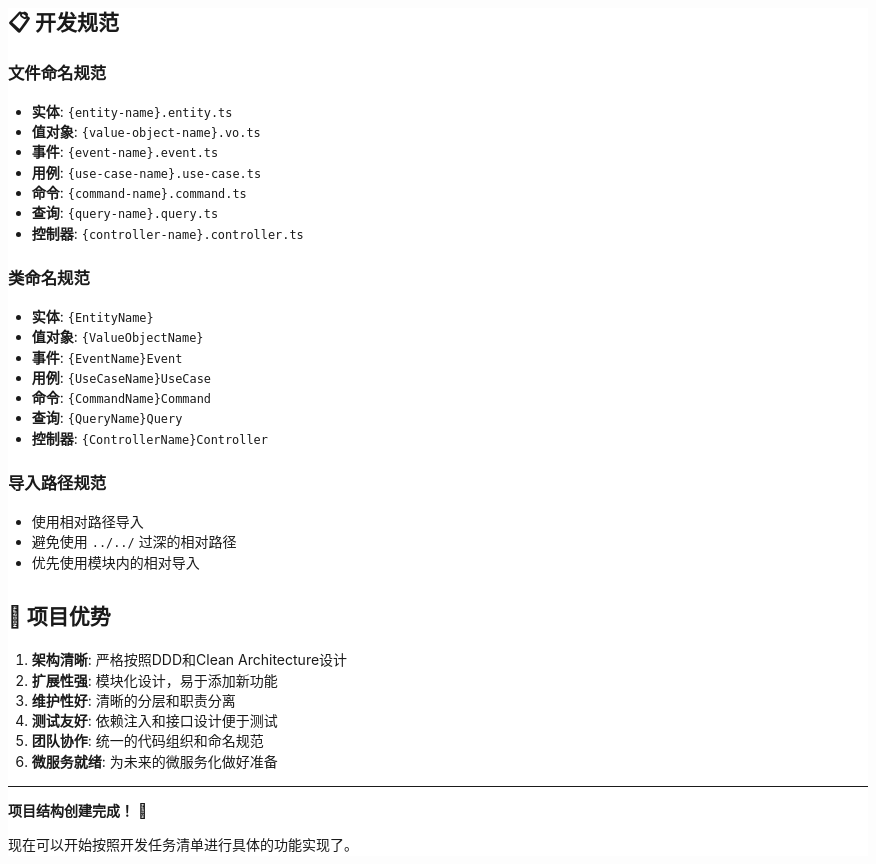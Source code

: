 ## 📋 开发规范

### 文件命名规范

- **实体**: `{entity-name}.entity.ts`
- **值对象**: `{value-object-name}.vo.ts`
- **事件**: `{event-name}.event.ts`
- **用例**: `{use-case-name}.use-case.ts`
- **命令**: `{command-name}.command.ts`
- **查询**: `{query-name}.query.ts`
- **控制器**: `{controller-name}.controller.ts`

### 类命名规范

- **实体**: `{EntityName}`
- **值对象**: `{ValueObjectName}`
- **事件**: `{EventName}Event`
- **用例**: `{UseCaseName}UseCase`
- **命令**: `{CommandName}Command`
- **查询**: `{QueryName}Query`
- **控制器**: `{ControllerName}Controller`

### 导入路径规范

- 使用相对路径导入
- 避免使用 `../../` 过深的相对路径
- 优先使用模块内的相对导入

## 🎯 项目优势

1. **架构清晰**: 严格按照DDD和Clean Architecture设计
2. **扩展性强**: 模块化设计，易于添加新功能
3. **维护性好**: 清晰的分层和职责分离
4. **测试友好**: 依赖注入和接口设计便于测试
5. **团队协作**: 统一的代码组织和命名规范
6. **微服务就绪**: 为未来的微服务化做好准备

---

**项目结构创建完成！** 🎉

现在可以开始按照开发任务清单进行具体的功能实现了。
